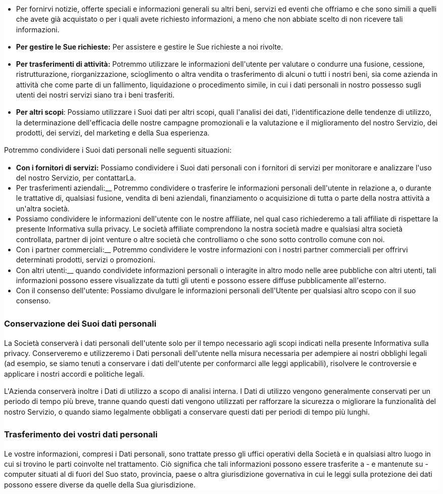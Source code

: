 
- Per fornirvi notizie, offerte speciali e informazioni generali su altri beni, servizi ed eventi che offriamo e che sono simili a quelli che avete già acquistato o per i quali avete richiesto informazioni, a meno che non abbiate scelto di non ricevere tali informazioni.
- __Per gestire le Sue richieste:__ Per assistere e gestire le Sue richieste a noi rivolte.

- __Per trasferimenti di attività:__ Potremmo utilizzare le informazioni dell'utente per valutare o condurre una fusione, cessione, ristrutturazione, riorganizzazione, scioglimento o altra vendita o trasferimento di alcuni o tutti i nostri beni, sia come azienda in attività che come parte di un fallimento, liquidazione o procedimento simile, in cui i dati personali in nostro possesso sugli utenti dei nostri servizi siano tra i beni trasferiti.
- __Per altri scopi__: Possiamo utilizzare i Suoi dati per altri scopi, quali l'analisi dei dati, l'identificazione delle tendenze di utilizzo, la determinazione dell'efficacia delle nostre campagne promozionali e la valutazione e il miglioramento del nostro Servizio, dei prodotti, dei servizi, del marketing e della Sua esperienza. 

Potremmo condividere i Suoi dati personali nelle seguenti situazioni:

- __Con i fornitori di servizi:__ Possiamo condividere i Suoi dati personali con i fornitori di servizi per monitorare e analizzare l'uso del nostro Servizio, per contattarLa.
- Per trasferimenti aziendali:__ Potremmo condividere o trasferire le informazioni personali dell'utente in relazione a, o durante le trattative di, qualsiasi fusione, vendita di beni aziendali, finanziamento o acquisizione di tutta o parte della nostra attività a un'altra società.
- Possiamo condividere le informazioni dell'utente con le nostre affiliate, nel qual caso richiederemo a tali affiliate di rispettare la presente Informativa sulla privacy. Le società affiliate comprendono la nostra società madre e qualsiasi altra società controllata, partner di joint venture o altre società che controlliamo o che sono sotto controllo comune con noi.
- Con i partner commerciali:__ Potremmo condividere le vostre informazioni con i nostri partner commerciali per offrirvi determinati prodotti, servizi o promozioni.
- Con altri utenti:__ quando condividete informazioni personali o interagite in altro modo nelle aree pubbliche con altri utenti, tali informazioni possono essere visualizzate da tutti gli utenti e possono essere diffuse pubblicamente all'esterno. 
- Con il consenso dell'utente: Possiamo divulgare le informazioni personali dell'Utente per qualsiasi altro scopo con il suo consenso.

### Conservazione dei Suoi dati personali

La Società conserverà i dati personali dell'utente solo per il tempo necessario agli scopi indicati nella presente Informativa sulla privacy. Conserveremo e utilizzeremo i Dati personali dell'utente nella misura necessaria per adempiere ai nostri obblighi legali (ad esempio, se siamo tenuti a conservare i dati dell'utente per conformarci alle leggi applicabili), risolvere le controversie e applicare i nostri accordi e politiche legali.

L'Azienda conserverà inoltre i Dati di utilizzo a scopo di analisi interna. I Dati di utilizzo vengono generalmente conservati per un periodo di tempo più breve, tranne quando questi dati vengono utilizzati per rafforzare la sicurezza o migliorare la funzionalità del nostro Servizio, o quando siamo legalmente obbligati a conservare questi dati per periodi di tempo più lunghi.

### Trasferimento dei vostri dati personali

Le vostre informazioni, compresi i Dati personali, sono trattate presso gli uffici operativi della Società e in qualsiasi altro luogo in cui si trovino le parti coinvolte nel trattamento. Ciò significa che tali informazioni possono essere trasferite a - e mantenute su - computer situati al di fuori del Suo stato, provincia, paese o altra giurisdizione governativa in cui le leggi sulla protezione dei dati possono essere diverse da quelle della Sua giurisdizione.

